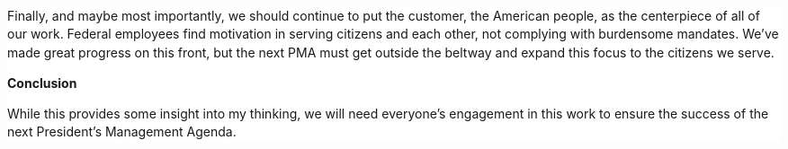 Finally, and maybe most importantly, we should continue to put the customer, the American people, as the centerpiece of all of our work. Federal employees find motivation in serving citizens and each other, not complying with burdensome mandates. We’ve made great progress on this front, but the next PMA must get outside the beltway and expand this focus to the citizens we serve.  

**Conclusion**

While this provides some insight into my thinking, we will need everyone’s engagement in this work to ensure the success of the next President’s Management Agenda.

